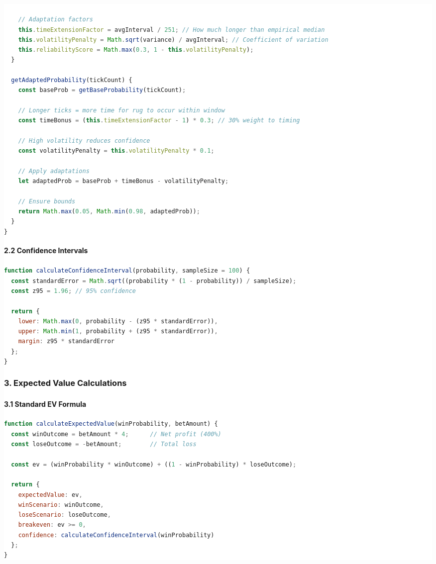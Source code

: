 ```javascript
    
    // Adaptation factors
    this.timeExtensionFactor = avgInterval / 251; // How much longer than empirical median
    this.volatilityPenalty = Math.sqrt(variance) / avgInterval; // Coefficient of variation
    this.reliabilityScore = Math.max(0.3, 1 - this.volatilityPenalty);
  }
  
  getAdaptedProbability(tickCount) {
    const baseProb = getBaseProbability(tickCount);
    
    // Longer ticks = more time for rug to occur within window
    const timeBonus = (this.timeExtensionFactor - 1) * 0.3; // 30% weight to timing
    
    // High volatility reduces confidence
    const volatilityPenalty = this.volatilityPenalty * 0.1;
    
    // Apply adaptations
    let adaptedProb = baseProb + timeBonus - volatilityPenalty;
    
    // Ensure bounds
    return Math.max(0.05, Math.min(0.98, adaptedProb));
  }
}
```

#### 2.2 Confidence Intervals
```javascript
function calculateConfidenceInterval(probability, sampleSize = 100) {
  const standardError = Math.sqrt((probability * (1 - probability)) / sampleSize);
  const z95 = 1.96; // 95% confidence
  
  return {
    lower: Math.max(0, probability - (z95 * standardError)),
    upper: Math.min(1, probability + (z95 * standardError)),
    margin: z95 * standardError
  };
}
```

### 3. Expected Value Calculations

#### 3.1 Standard EV Formula
```javascript
function calculateExpectedValue(winProbability, betAmount) {
  const winOutcome = betAmount * 4;      // Net profit (400%)
  const loseOutcome = -betAmount;        // Total loss
  
  const ev = (winProbability * winOutcome) + ((1 - winProbability) * loseOutcome);
  
  return {
    expectedValue: ev,
    winScenario: winOutcome,
    loseScenario: loseOutcome,
    breakeven: ev >= 0,
    confidence: calculateConfidenceInterval(winProbability)
  };
}
```
